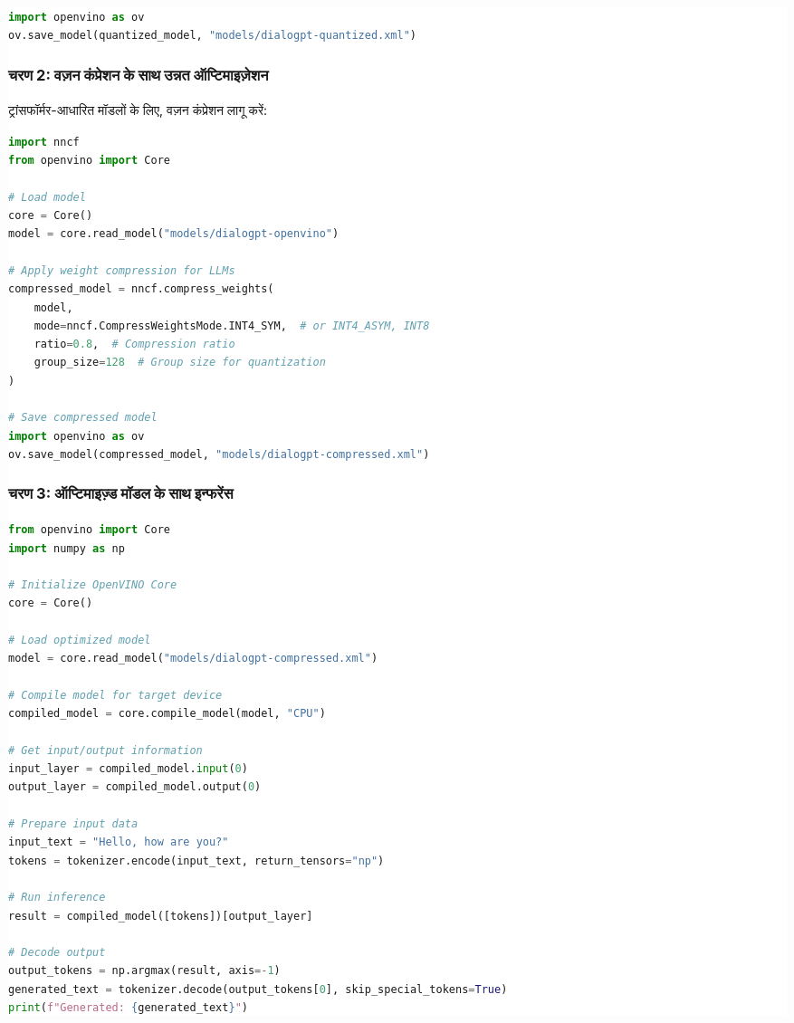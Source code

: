 ```python
import openvino as ov
ov.save_model(quantized_model, "models/dialogpt-quantized.xml")
```

### चरण 2: वज़न कंप्रेशन के साथ उन्नत ऑप्टिमाइज़ेशन

ट्रांसफॉर्मर-आधारित मॉडलों के लिए, वज़न कंप्रेशन लागू करें:

```python
import nncf
from openvino import Core

# Load model
core = Core()
model = core.read_model("models/dialogpt-openvino")

# Apply weight compression for LLMs
compressed_model = nncf.compress_weights(
    model,
    mode=nncf.CompressWeightsMode.INT4_SYM,  # or INT4_ASYM, INT8
    ratio=0.8,  # Compression ratio
    group_size=128  # Group size for quantization
)

# Save compressed model
import openvino as ov
ov.save_model(compressed_model, "models/dialogpt-compressed.xml")
```

### चरण 3: ऑप्टिमाइज़्ड मॉडल के साथ इन्फरेंस

```python
from openvino import Core
import numpy as np

# Initialize OpenVINO Core
core = Core()

# Load optimized model
model = core.read_model("models/dialogpt-compressed.xml")

# Compile model for target device
compiled_model = core.compile_model(model, "CPU")

# Get input/output information
input_layer = compiled_model.input(0)
output_layer = compiled_model.output(0)

# Prepare input data
input_text = "Hello, how are you?"
tokens = tokenizer.encode(input_text, return_tensors="np")

# Run inference
result = compiled_model([tokens])[output_layer]

# Decode output
output_tokens = np.argmax(result, axis=-1)
generated_text = tokenizer.decode(output_tokens[0], skip_special_tokens=True)
print(f"Generated: {generated_text}")
```
